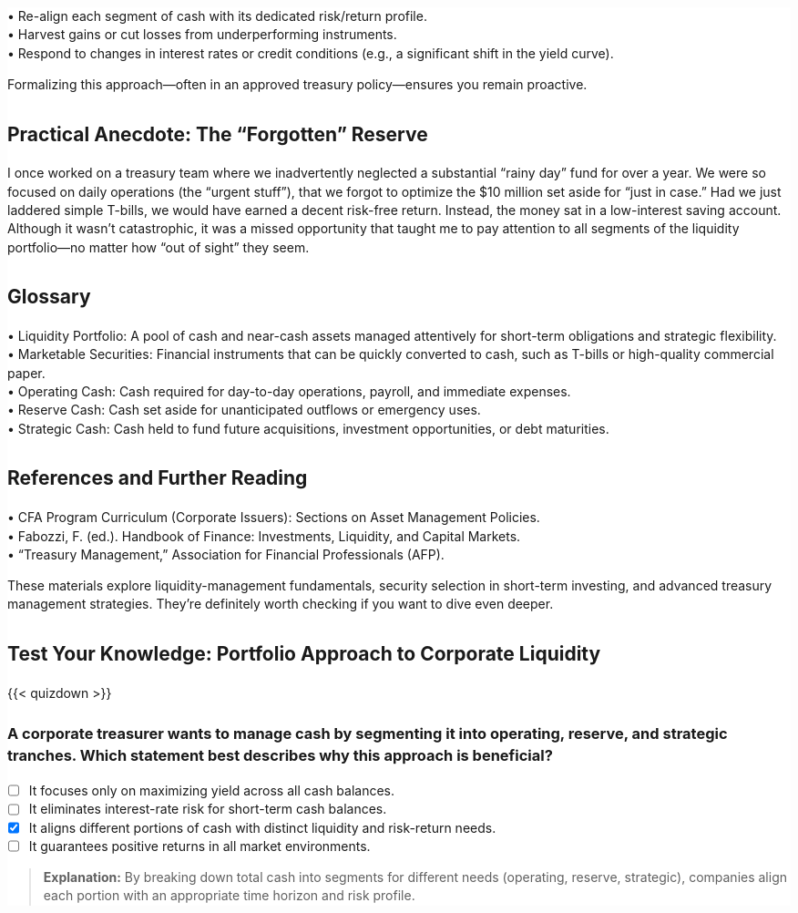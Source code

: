 • Re-align each segment of cash with its dedicated risk/return profile.  
• Harvest gains or cut losses from underperforming instruments.  
• Respond to changes in interest rates or credit conditions (e.g., a significant shift in the yield curve).  

Formalizing this approach—often in an approved treasury policy—ensures you remain proactive.

## Practical Anecdote: The “Forgotten” Reserve
I once worked on a treasury team where we inadvertently neglected a substantial “rainy day” fund for over a year. We were so focused on daily operations (the “urgent stuff”), that we forgot to optimize the $10 million set aside for “just in case.” Had we just laddered simple T-bills, we would have earned a decent risk-free return. Instead, the money sat in a low-interest saving account. Although it wasn’t catastrophic, it was a missed opportunity that taught me to pay attention to all segments of the liquidity portfolio—no matter how “out of sight” they seem.

## Glossary
• Liquidity Portfolio: A pool of cash and near-cash assets managed attentively for short-term obligations and strategic flexibility.  
• Marketable Securities: Financial instruments that can be quickly converted to cash, such as T-bills or high-quality commercial paper.  
• Operating Cash: Cash required for day-to-day operations, payroll, and immediate expenses.  
• Reserve Cash: Cash set aside for unanticipated outflows or emergency uses.  
• Strategic Cash: Cash held to fund future acquisitions, investment opportunities, or debt maturities.  

## References and Further Reading
• CFA Program Curriculum (Corporate Issuers): Sections on Asset Management Policies.  
• Fabozzi, F. (ed.). Handbook of Finance: Investments, Liquidity, and Capital Markets.  
• “Treasury Management,” Association for Financial Professionals (AFP).  

These materials explore liquidity-management fundamentals, security selection in short-term investing, and advanced treasury management strategies. They’re definitely worth checking if you want to dive even deeper.

## Test Your Knowledge: Portfolio Approach to Corporate Liquidity

{{< quizdown >}}

### A corporate treasurer wants to manage cash by segmenting it into operating, reserve, and strategic tranches. Which statement best describes why this approach is beneficial?
- [ ] It focuses only on maximizing yield across all cash balances.  
- [ ] It eliminates interest-rate risk for short-term cash balances.  
- [x] It aligns different portions of cash with distinct liquidity and risk-return needs.  
- [ ] It guarantees positive returns in all market environments.  

> **Explanation:** By breaking down total cash into segments for different needs (operating, reserve, strategic), companies align each portion with an appropriate time horizon and risk profile.  
